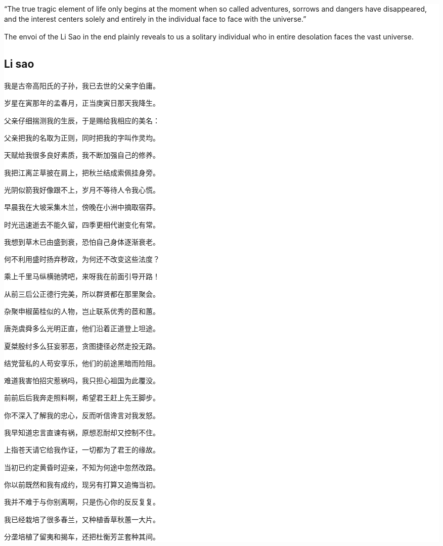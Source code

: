 “The true tragic element of life only begins at the moment when so called adventures, sorrows and dangers have disappeared, and the interest centers solely and entirely in the individual face to face with the universe.”

The envoi of the Li Sao in the end plainly reveals to us a solitary individual who in entire desolation faces the vast universe.



 ## Li sao
 我是古帝高阳氏的子孙，我已去世的父亲字伯庸。

岁星在寅那年的孟春月，正当庚寅日那天我降生。

父亲仔细揣测我的生辰，于是赐给我相应的美名：

父亲把我的名取为正则，同时把我的字叫作灵均。

天赋给我很多良好素质，我不断加强自己的修养。

我把江离芷草披在肩上，把秋兰结成索佩挂身旁。

光阴似箭我好像跟不上，岁月不等待人令我心慌。

早晨我在大坡采集木兰，傍晚在小洲中摘取宿莽。

时光迅速逝去不能久留，四季更相代谢变化有常。

我想到草木已由盛到衰，恐怕自己身体逐渐衰老。

何不利用盛时扬弃秽政，为何还不改变这些法度？

乘上千里马纵横驰骋吧，来呀我在前面引导开路！

从前三后公正德行完美，所以群贤都在那里聚会。

杂聚申椒菌桂似的人物，岂止联系优秀的茝和蕙。

唐尧虞舜多么光明正直，他们沿着正道登上坦途。

夏桀殷纣多么狂妄邪恶，贪图捷径必然走投无路。

结党营私的人苟安享乐，他们的前途黑暗而险阻。

难道我害怕招灾惹祸吗，我只担心祖国为此覆没。

前前后后我奔走照料啊，希望君王赶上先王脚步。

你不深入了解我的忠心，反而听信谗言对我发怒。

我早知道忠言直谏有祸，原想忍耐却又控制不住。

上指苍天请它给我作证，一切都为了君王的缘故。

当初已约定黄昏时迎亲，不知为何途中忽然改路。

你以前既然和我有成约，现另有打算又追悔当初。

我并不难于与你别离啊，只是伤心你的反反复复。

我已经栽培了很多春兰，又种植香草秋蕙一大片。

分垄培植了留夷和揭车，还把杜衡芳芷套种其间。

